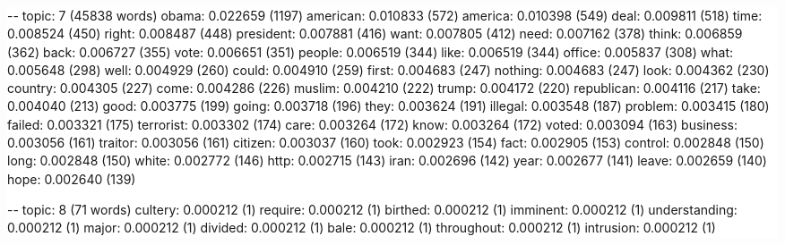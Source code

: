 
-- topic: 7 (45838 words)
obama: 0.022659 (1197)
american: 0.010833 (572)
america: 0.010398 (549)
deal: 0.009811 (518)
time: 0.008524 (450)
right: 0.008487 (448)
president: 0.007881 (416)
want: 0.007805 (412)
need: 0.007162 (378)
think: 0.006859 (362)
back: 0.006727 (355)
vote: 0.006651 (351)
people: 0.006519 (344)
like: 0.006519 (344)
office: 0.005837 (308)
what: 0.005648 (298)
well: 0.004929 (260)
could: 0.004910 (259)
first: 0.004683 (247)
nothing: 0.004683 (247)
look: 0.004362 (230)
country: 0.004305 (227)
come: 0.004286 (226)
muslim: 0.004210 (222)
trump: 0.004172 (220)
republican: 0.004116 (217)
take: 0.004040 (213)
good: 0.003775 (199)
going: 0.003718 (196)
they: 0.003624 (191)
illegal: 0.003548 (187)
problem: 0.003415 (180)
failed: 0.003321 (175)
terrorist: 0.003302 (174)
care: 0.003264 (172)
know: 0.003264 (172)
voted: 0.003094 (163)
business: 0.003056 (161)
traitor: 0.003056 (161)
citizen: 0.003037 (160)
took: 0.002923 (154)
fact: 0.002905 (153)
control: 0.002848 (150)
long: 0.002848 (150)
white: 0.002772 (146)
http: 0.002715 (143)
iran: 0.002696 (142)
year: 0.002677 (141)
leave: 0.002659 (140)
hope: 0.002640 (139)

-- topic: 8 (71 words)
cultery: 0.000212 (1)
require: 0.000212 (1)
birthed: 0.000212 (1)
imminent: 0.000212 (1)
understanding: 0.000212 (1)
major: 0.000212 (1)
divided: 0.000212 (1)
bale: 0.000212 (1)
throughout: 0.000212 (1)
intrusion: 0.000212 (1)